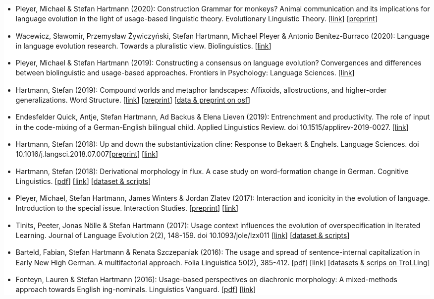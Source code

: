 - Pleyer, Michael & Stefan Hartmann (2020): Construction Grammar for monkeys? Animal communication and its implications for language evolution in the light of usage-based linguistic theory. Evolutionary Linguistic Theory. [<a href="https://benjamins.com/catalog/elt.00021.ple">link</a>] [<a href="https://psyarxiv.com/fb2xp/">preprint</a>]

- Wacewicz, Sławomir, Przemysław Żywiczyński, Stefan Hartmann, Michael Pleyer & Antonio Benítez-Burraco (2020): Language in language evolution research. Towards a pluralistic view. Biolinguistics. [<a href="https://biolinguistics.eu/index.php/biolinguistics/article/view/739?fbclid=IwAR1X3zlp-ju49zeQ1GBKUSRr_E-fZuu790Ufp1Sj2haoADGiVGuCercVdKs">link</a>]

- Pleyer, Michael & Stefan Hartmann (2019): Constructing a consensus on language evolution? Convergences and differences between biolinguistic and usage-based approaches. Frontiers in Psychology: Language Sciences. [<a href="https://www.frontiersin.org/articles/10.3389/fpsyg.2019.02537/abstract">link</a>] 

- Hartmann, Stefan (2019): Compound worlds and metaphor landscapes: Affixoids, allostructions, and higher-order generalizations. Word Structure. [<a href="https://www.euppublishing.com/doi/abs/10.3366/word.2019.0151">link</a>] [<a href="https://psyarxiv.com/598qs">preprint</a>] [<a href="https://osf.io/d4umx/">data & preprint on osf</a>]

- Endesfelder Quick, Antje, Stefan Hartmann, Ad Backus & Elena Lieven (2019): Entrenchment and productivity. The role of input in the code-mixing of a German-English bilingual child. Applied Linguistics Review. doi 10.1515/applirev-2019-0027. [<a href="https://doi.org/1515/applirev-2019-0027">link</a>]

- Hartmann, Stefan (2018): Up and down the substantivization cline: Response to Bekaert & Enghels. Language Sciences. doi 10.1016/j.langsci.2018.07.007[<a href="https://stefanhartmanneu.files.wordpress.com/2018/08/hartmann_2018_categorial_shift.pdf">preprint</a>] [<a href="https://doi.org/10.1016/j.langsci.2018.07.007">link</a>]

- Hartmann, Stefan (2018): Derivational morphology in flux. A case study on word-formation change in German. Cognitive Linguistics. [<a href="https://stefanhartmanneu.files.wordpress.com/2019/02/hartmann-2018-derivational-morphology-in-flux.pdf">pdf</a>] [<a href="https://www.degruyter.com/view/j/cogl.2018.29.issue-1/cog-2016-0146/cog-2016-0146.xml">link</a>] [<a href="https://github.com/hartmast/ung_DTA">dataset & scripts</a>]

- Pleyer, Michael, Stefan Hartmann, James Winters & Jordan Zlatev (2017): Interaction and iconicity in the evolution of language. Introduction to the special issue. Interaction Studies. [<a href="https://stefanhartmanneu.files.wordpress.com/2018/01/interactionstudies-siintroduction.pdf">preprint</a>] [<a href="https://benjamins.com/#catalog/journals/is.18.3.01ple/details">link</a>]

- Tinits, Peeter, Jonas Nölle & Stefan Hartmann (2017): Usage context influences the evolution of overspecification in Iterated Learning. Journal of Language Evolution 2(2), 148-159. doi 10.1093/jole/lzx011 [<a href="https://academic.oup.com/jole/article/2/2/148/3833989/Usage-context-influences-the-evolution-of">link</a>] [<a href="https://academic.oup.com/jole/article/2/2/148/3833989#93898684">dataset & scripts</a>]

- Barteld, Fabian, Stefan Hartmann & Renata Szczepaniak (2016): The usage and spread of sentence-internal capitalization in Early New High German. A multifactorial approach. Folia Linguistica 50(2), 385-412. [<a href="https://stefanhartmanneu.files.wordpress.com/2017/05/barteld-et-al-2016.pdf">pdf</a>] [<a href="https://www.degruyter.com/view/j/flin.2016.50.issue-2/flin-2016-0015/flin-2016-0015.xml?format=INT">link</a>] [<a href="https://opendata.uit.no/dataset.xhtml?persistentId=doi:10.18710/SJ4OQE">datasets & scrips on TroLLing</a>]

- Fonteyn, Lauren & Stefan Hartmann (2016): Usage-based perspectives on diachronic morphology: A mixed-methods approach towards English ing-nominals. Linguistics Vanguard. [<a href="https://stefanhartmanneu.files.wordpress.com/2017/05/fonteyn-hartmann-2016-usage-based-perspectives.pdf">pdf</a>] [<a href="http://www.degruyter.com/view/j/lingvan.ahead-of-print/lingvan-2016-0057/lingvan-2016-0057.xml?format=INT">link</a>]
